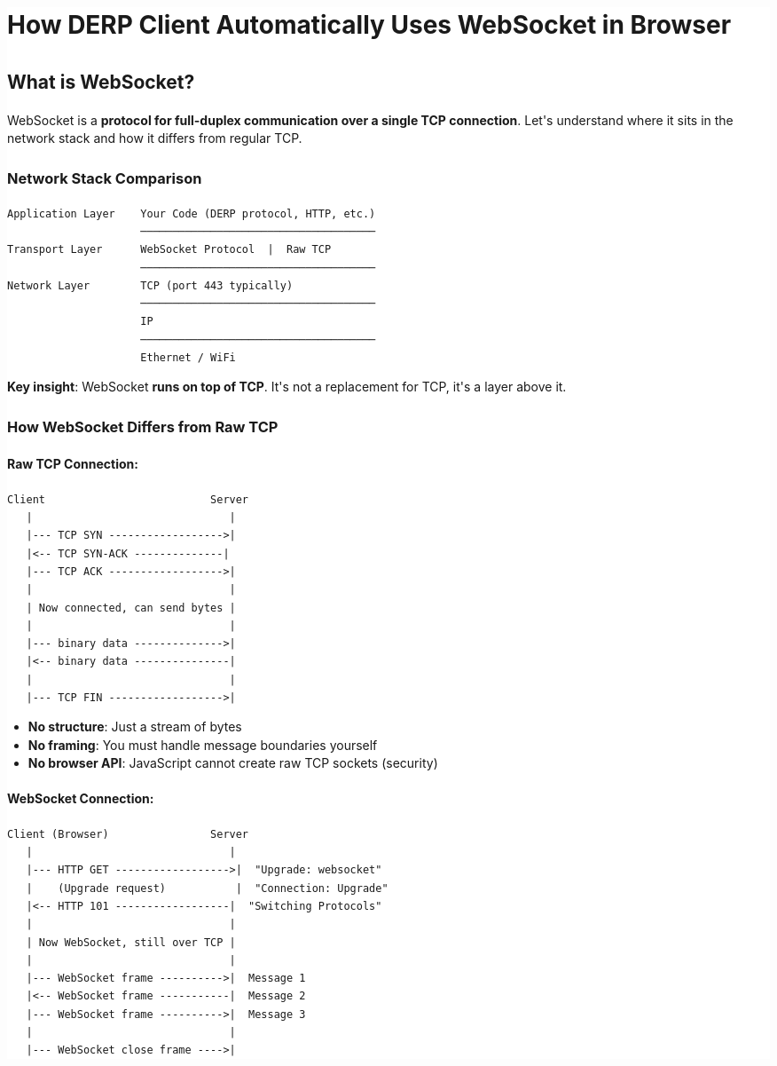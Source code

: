 # How DERP Client Automatically Uses WebSocket in Browser

## What is WebSocket?

WebSocket is a **protocol for full-duplex communication over a single TCP
connection**. Let's understand where it sits in the network stack and how it
differs from regular TCP.

### Network Stack Comparison

```
Application Layer    Your Code (DERP protocol, HTTP, etc.)
                     ─────────────────────────────────────
Transport Layer      WebSocket Protocol  |  Raw TCP
                     ─────────────────────────────────────
Network Layer        TCP (port 443 typically)
                     ─────────────────────────────────────
                     IP
                     ─────────────────────────────────────
                     Ethernet / WiFi
```

**Key insight**: WebSocket **runs on top of TCP**. It's not a replacement for
TCP, it's a layer above it.

### How WebSocket Differs from Raw TCP

#### Raw TCP Connection:
```
Client                          Server
   |                               |
   |--- TCP SYN ------------------>|
   |<-- TCP SYN-ACK --------------|
   |--- TCP ACK ------------------>|
   |                               |
   | Now connected, can send bytes |
   |                               |
   |--- binary data -------------->|
   |<-- binary data ---------------|
   |                               |
   |--- TCP FIN ------------------>|
```

- **No structure**: Just a stream of bytes
- **No framing**: You must handle message boundaries yourself
- **No browser API**: JavaScript cannot create raw TCP sockets (security)

#### WebSocket Connection:
```
Client (Browser)                Server
   |                               |
   |--- HTTP GET ------------------>|  "Upgrade: websocket"
   |    (Upgrade request)           |  "Connection: Upgrade"
   |<-- HTTP 101 ------------------|  "Switching Protocols"
   |                               |
   | Now WebSocket, still over TCP |
   |                               |
   |--- WebSocket frame ---------->|  Message 1
   |<-- WebSocket frame -----------|  Message 2
   |--- WebSocket frame ---------->|  Message 3
   |                               |
   |--- WebSocket close frame ---->|
```
